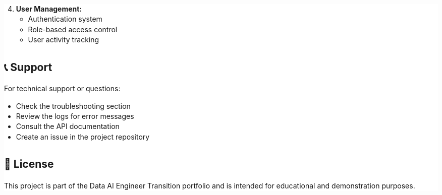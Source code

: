 4. **User Management:**
   - Authentication system
   - Role-based access control
   - User activity tracking

## 📞 Support

For technical support or questions:
- Check the troubleshooting section
- Review the logs for error messages
- Consult the API documentation
- Create an issue in the project repository

## 📄 License

This project is part of the Data AI Engineer Transition portfolio and is intended for educational and demonstration purposes.
